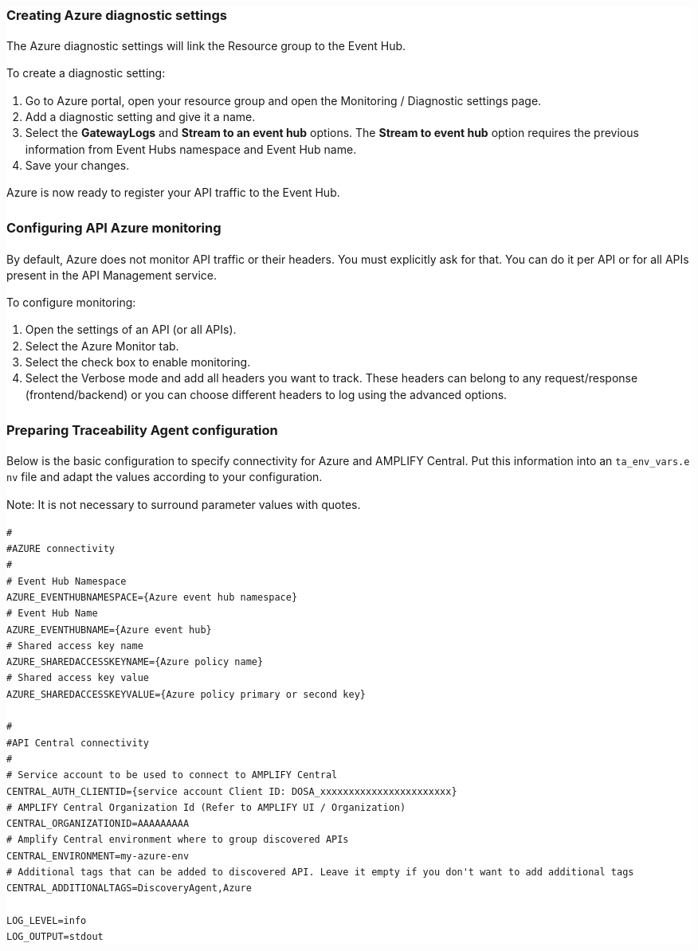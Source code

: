 ### Creating Azure diagnostic settings

The Azure diagnostic settings will link the Resource group to the Event Hub.

To create a diagnostic setting:

1. Go to Azure portal, open your resource group and open the Monitoring / Diagnostic settings page.
2. Add a diagnostic setting and give it a name.
3. Select the **GatewayLogs** and **Stream to an event hub** options. The **Stream to event hub** option requires the previous information from Event Hubs namespace and Event Hub name.
4. Save your changes.

Azure is now ready to register your API traffic to the Event Hub.

### Configuring API Azure monitoring

By default, Azure does not monitor API traffic or their headers. You must explicitly ask for that. You can do it per API or for all APIs present in the API Management service.

To configure monitoring:

1. Open the settings of an API (or all APIs).
2. Select the Azure Monitor tab.
3. Select the check box to enable monitoring.
4. Select the Verbose mode and add all headers you want to track. These headers can belong to any request/response (frontend/backend) or you can choose different headers to log using the advanced options.

### Preparing Traceability Agent configuration

Below is the basic configuration to specify connectivity for Azure and AMPLIFY Central. Put this information into an `ta_env_vars.env` file and adapt the values according to your configuration.

Note: It is not necessary to surround parameter values with quotes.

```Shell
#
#AZURE connectivity
#
# Event Hub Namespace
AZURE_EVENTHUBNAMESPACE={Azure event hub namespace}
# Event Hub Name
AZURE_EVENTHUBNAME={Azure event hub}
# Shared access key name
AZURE_SHAREDACCESSKEYNAME={Azure policy name}
# Shared access key value
AZURE_SHAREDACCESSKEYVALUE={Azure policy primary or second key}

#
#API Central connectivity
#
# Service account to be used to connect to AMPLIFY Central
CENTRAL_AUTH_CLIENTID={service account Client ID: DOSA_xxxxxxxxxxxxxxxxxxxxxxx}
# AMPLIFY Central Organization Id (Refer to AMPLIFY UI / Organization) 
CENTRAL_ORGANIZATIONID=AAAAAAAAA
# Amplify Central environment where to group discovered APIs
CENTRAL_ENVIRONMENT=my-azure-env
# Additional tags that can be added to discovered API. Leave it empty if you don't want to add additional tags
CENTRAL_ADDITIONALTAGS=DiscoveryAgent,Azure

LOG_LEVEL=info
LOG_OUTPUT=stdout
```
